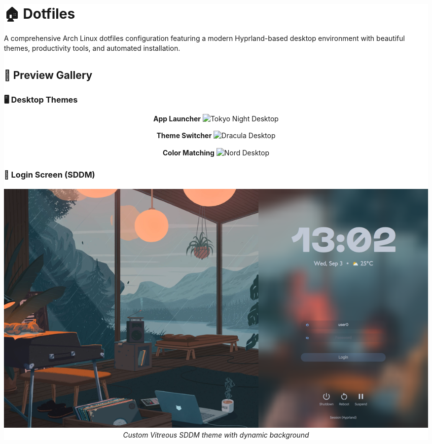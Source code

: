 # 🏠 Dotfiles

A comprehensive Arch Linux dotfiles configuration featuring a modern Hyprland-based desktop environment with beautiful themes, productivity tools, and automated installation.

## 📸 Preview Gallery

### 🖥️ Desktop Themes

<div align="center">

**App Launcher**
![Tokyo Night Desktop](previews/Tokyo-Night.png)

**Theme Switcher**
![Dracula Desktop](previews/Dracula-City.png)

**Color Matching**
![Nord Desktop](previews/Nord-Green.png)

</div>

### 🔐 Login Screen (SDDM)

<div align="center">

![SDDM Vitreous Theme](previews/sddm-preview.png)
*Custom Vitreous SDDM theme with dynamic background*

